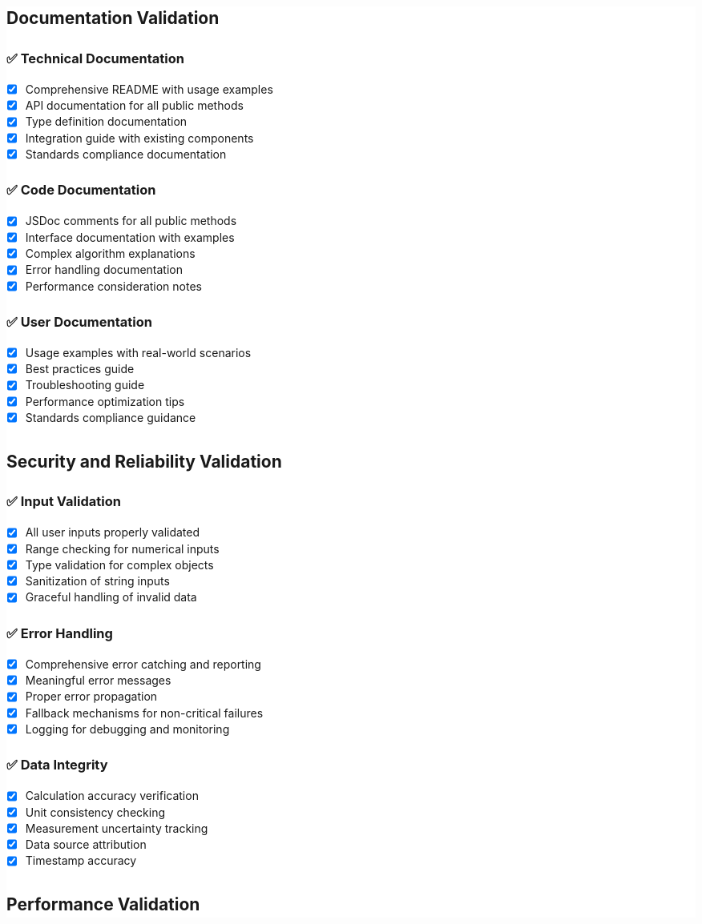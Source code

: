 ## Documentation Validation

### ✅ Technical Documentation
- [x] Comprehensive README with usage examples
- [x] API documentation for all public methods
- [x] Type definition documentation
- [x] Integration guide with existing components
- [x] Standards compliance documentation

### ✅ Code Documentation
- [x] JSDoc comments for all public methods
- [x] Interface documentation with examples
- [x] Complex algorithm explanations
- [x] Error handling documentation
- [x] Performance consideration notes

### ✅ User Documentation
- [x] Usage examples with real-world scenarios
- [x] Best practices guide
- [x] Troubleshooting guide
- [x] Performance optimization tips
- [x] Standards compliance guidance

## Security and Reliability Validation

### ✅ Input Validation
- [x] All user inputs properly validated
- [x] Range checking for numerical inputs
- [x] Type validation for complex objects
- [x] Sanitization of string inputs
- [x] Graceful handling of invalid data

### ✅ Error Handling
- [x] Comprehensive error catching and reporting
- [x] Meaningful error messages
- [x] Proper error propagation
- [x] Fallback mechanisms for non-critical failures
- [x] Logging for debugging and monitoring

### ✅ Data Integrity
- [x] Calculation accuracy verification
- [x] Unit consistency checking
- [x] Measurement uncertainty tracking
- [x] Data source attribution
- [x] Timestamp accuracy

## Performance Validation
